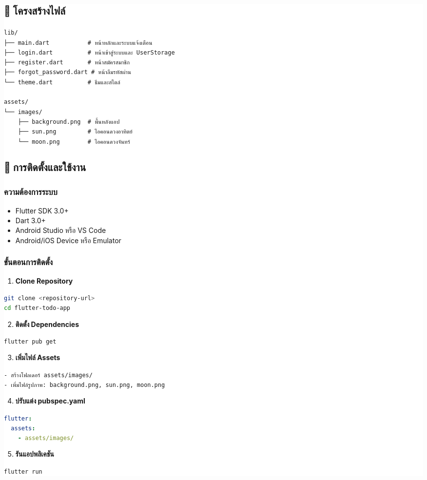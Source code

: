 ## 📁 โครงสร้างไฟล์

```
lib/
├── main.dart           # หน้าหลักและระบบแจ้งเตือน
├── login.dart          # หน้าเข้าสู่ระบบและ UserStorage
├── register.dart       # หน้าสมัครสมาชิก
├── forgot_password.dart # หน้าลืมรหัสผ่าน
└── theme.dart          # ธีมและสไตล์

assets/
└── images/
    ├── background.png  # พื้นหลังแอป
    ├── sun.png         # ไอคอนดวงอาทิตย์
    └── moon.png        # ไอคอนดวงจันทร์
```

## 🚀 การติดตั้งและใช้งาน

### ความต้องการระบบ
- Flutter SDK 3.0+
- Dart 3.0+
- Android Studio หรือ VS Code
- Android/iOS Device หรือ Emulator

### ขั้นตอนการติดตั้ง

1. **Clone Repository**
```bash
git clone <repository-url>
cd flutter-todo-app
```

2. **ติดตั้ง Dependencies**
```bash
flutter pub get
```

3. **เพิ่มไฟล์ Assets**
```
- สร้างโฟลเดอร์ assets/images/
- เพิ่มไฟล์รูปภาพ: background.png, sun.png, moon.png
```

4. **ปรับแต่ง pubspec.yaml**
```yaml
flutter:
  assets:
    - assets/images/
```

5. **รันแอปพลิเคชัน**
```bash
flutter run
```
